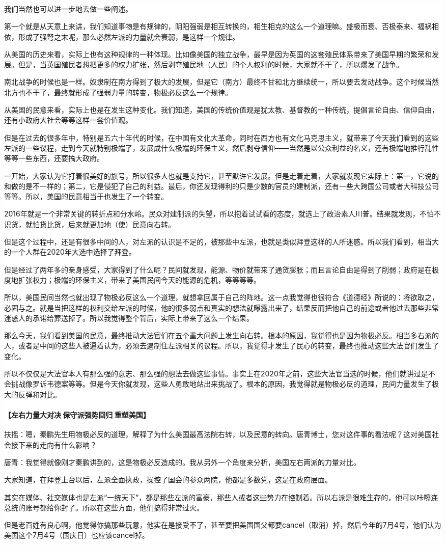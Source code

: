  </p>
 <p>
  我们当然也可以进一步地去做一些阐述。
 </p>
 <p>
  第一个就是从天意上来讲，我们知道事物是有规律的，阴阳强弱是相互转换的，相生相克的这么一个道理嘛。盛极而衰、否极泰来、福祸相依，形成了强弩之末呢，那么必然左派的力量就会衰弱，是这样一个规律。
 </p>
 <p>
  从美国的历史来看，实际上也有这种规律的一种体现。比如像美国的独立战争，最早是因为英国的这套殖民体系带来了美国早期的繁荣和发展。但是，当英国殖民者想把更多的权力扩张，然后剥夺殖民地（人民）的个人权利的时候，大家就不干了，所以爆发了战争。
 </p>
 <p>
  南北战争的时候也是一样。奴隶制在南方得到了极大的发展，但是它（南方）最终不甘和北方继续统一，所以要去发动战争。这个时候当然北方也不干了，最终就形成了强弱力量的转变，物极必反这么一个规律。
 </p>
 <p>
  从美国的民意来看，实际上也是在发生这种变化。我们知道，美国的传统价值观是犹太教、基督教的一种传统，提倡言论自由、信仰自由，还有小政府大社会等等这样一套价值观。
 </p>
 <p>
  但是在过去的很多年中，特别是五六十年代的时候，在中国有文化大革命，同时在西方也有文化马克思主义，就带来了今天我们看到的这些左派的一些议程，走到今天就特别极端了，发展成什么极端的环保主义，然后剥夺信仰——当然是以公众利益的名义，还有极端地推行乱性等等一些东西，还要搞大政府。
 </p>
 <p>
  一开始，大家认为它打着很美好的旗号，所以很多人也就是支持它，甚至默许它发展。但是走着走着，大家就发现它实际上：第一，它说的和做的是不一样的；第二，它是侵犯了自己的利益。最后，你还发现得利的只是少数的官员的建制派，还有一些大跨国公司或者大科技公司等等。所以，美国的民意相当于也发生了一个转变。
 </p>
 <p>
  2016年就是一个非常关键的转折点和分水岭。民众对建制派的失望，所以抱着试试看的态度，就选上了政治素人川普。结果就发现，不怕不识货，就怕货比货，后来就更加地（使）民意向右转。
 </p>
 <p>
  但是这个过程中，还是有很多中间的人，对左派的认识是不足的，被那些中左派，也就是类似拜登这样的人所迷惑。所以我们看到，相当大的一个人群在2020年大选中选择了拜登。
 </p>
 <p>
  但是经过了两年多的亲身感受，大家得到了什么呢？民间就发现，能源、物价就带来了通货膨胀；而且言论自由是得到了削弱；政府是在极度地扩张权力；极端的环保主义，带来了美国民间今天的能源的危机，等等等等。
 </p>
 <p>
  所以，美国民间当然也就出现了物极必反这么一个道理，就想拿回属于自己的阵地。这一点我觉得也很符合《道德经》所说的：将欲取之，必固与之。就是当把这样的权利交给左派的时候，他的很多弱点和真实的想法就曝露出来了，结果反而把他自己的前途或者他过去那些非常迷惑人的承诺给葬送掉了。所以我觉得整个背后，实际上带来了这么一个结果。
 </p>
 <p>
  那么今天，我们看到美国的民意，最终推动大法官们在五个重大问题上发生向右转。根本的原因，我觉得也是因为物极必反。相当多右派的人，或者是中间的这些人被逼着认为，必须去遏制住左派相关的议程。所以，我觉得才发生了民心的转变，最终也推动这些大法官们发生了变化。
 </p>
 <p>
  所以不仅仅是大法官本人有那么强的意志、那么强的想法去做这些事情。事实上在2020年之前，这些大法官当选的时候，他们就讲过是不会挑战像罗诉韦德案等等。但是今天你就发现，这些人勇敢地站出来挑战了。根本的原因，我觉得就是物极必反的道理，民间力量发生了极大的反弹和对比。
 </p>
 <h4>
  【左右力量大对决 保守派强势回归 重塑美国】
 </h4>
 <p>
  扶摇：嗯，秦鹏先生用物极必反的道理，解释了为什么美国最高法院右转，以及民意的转向。唐青博士，您对这件事的看法呢？这对美国社会接下来的走向有什么影响？
 </p>
 <p>
  唐青：我觉得就像刚才秦鹏讲到的，这是物极必反造成的。我从另外一个角度来分析，美国左右两派的力量对比。
 </p>
 <p>
  大家知道，在拜登上台以后，左派全面执政，操控了国会的参众两院，他都是多数党，这是在政府层面。
 </p>
 <p>
  其实在媒体、社交媒体也是左派“一统天下”，都是那些左派的富豪，那些人或者这些势力在控制着。所以右派是很难生存的，他可以咔嚓连总统的账号都给你封了。所以在这些方面，他们搞得非常过火。
 </p>
 <p>
  但是老百姓有良心啊，他觉得你搞那些玩意，他实在是接受不了，甚至要把美国国父都要cancel（取消）掉，然后今年的7月4号，他们认为美国这个7月4号（国庆日）也应该cancel掉。
 </p>